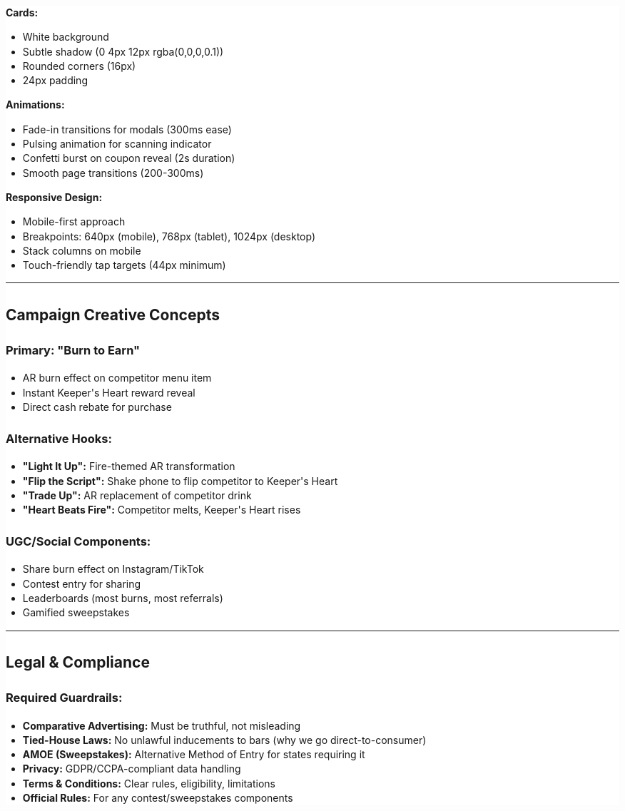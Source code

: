 **Cards:**
- White background
- Subtle shadow (0 4px 12px rgba(0,0,0,0.1))
- Rounded corners (16px)
- 24px padding

**Animations:**
- Fade-in transitions for modals (300ms ease)
- Pulsing animation for scanning indicator
- Confetti burst on coupon reveal (2s duration)
- Smooth page transitions (200-300ms)

**Responsive Design:**
- Mobile-first approach
- Breakpoints: 640px (mobile), 768px (tablet), 1024px (desktop)
- Stack columns on mobile
- Touch-friendly tap targets (44px minimum)

---

## Campaign Creative Concepts

### Primary: "Burn to Earn"
- AR burn effect on competitor menu item
- Instant Keeper's Heart reward reveal
- Direct cash rebate for purchase

### Alternative Hooks:
- **"Light It Up":** Fire-themed AR transformation
- **"Flip the Script":** Shake phone to flip competitor to Keeper's Heart
- **"Trade Up":** AR replacement of competitor drink
- **"Heart Beats Fire":** Competitor melts, Keeper's Heart rises

### UGC/Social Components:
- Share burn effect on Instagram/TikTok
- Contest entry for sharing
- Leaderboards (most burns, most referrals)
- Gamified sweepstakes

---

## Legal & Compliance

### Required Guardrails:
- **Comparative Advertising:** Must be truthful, not misleading
- **Tied-House Laws:** No unlawful inducements to bars (why we go direct-to-consumer)
- **AMOE (Sweepstakes):** Alternative Method of Entry for states requiring it
- **Privacy:** GDPR/CCPA-compliant data handling
- **Terms & Conditions:** Clear rules, eligibility, limitations
- **Official Rules:** For any contest/sweepstakes components
